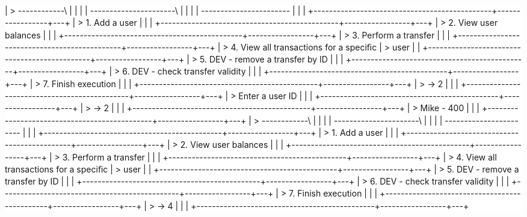| > \-\-\-\-\-\-\-\-\-\-\-\-\                  |                 |   |
| -\-\-\-\-\-\-\-\-\-\-\-\-\-\-\-\-\-\-\-\-\-\ |                 |   |
| -\-\-\-\-\-\-\-\-\-\-\-\-\-\-\-\-\-\-\-\-\-- |                 |   |
+----------------------------------------------+-----------------+---+
| > 1\. Add a user                             |                 |   |
+----------------------------------------------+-----------------+---+
| > 2\. View user balances                     |                 |   |
+----------------------------------------------+-----------------+---+
| > 3\. Perform a transfer                     |                 |   |
+----------------------------------------------+-----------------+---+
| > 4\. View all transactions for a speciﬁc    | > user          |   |
+----------------------------------------------+-----------------+---+
| > 5\. DEV - remove a transfer by ID          |                 |   |
+----------------------------------------------+-----------------+---+
| > 6\. DEV - check transfer validity          |                 |   |
+----------------------------------------------+-----------------+---+
| > 7\. Finish execution                       |                 |   |
+----------------------------------------------+-----------------+---+
| > -\> 2                                      |                 |   |
+----------------------------------------------+-----------------+---+
| > Enter a user ID                            |                 |   |
+----------------------------------------------+-----------------+---+
| > -\> 2                                      |                 |   |
+----------------------------------------------+-----------------+---+
| > Mike - 400                                 |                 |   |
+----------------------------------------------+-----------------+---+
| > \-\-\-\-\-\-\-\-\-\-\-\-\                  |                 |   |
| -\-\-\-\-\-\-\-\-\-\-\-\-\-\-\-\-\-\-\-\-\-\ |                 |   |
| -\-\-\-\-\-\-\-\-\-\-\-\-\-\-\-\-\-\-\-\-\-- |                 |   |
+----------------------------------------------+-----------------+---+
| > 1\. Add a user                             |                 |   |
+----------------------------------------------+-----------------+---+
| > 2\. View user balances                     |                 |   |
+----------------------------------------------+-----------------+---+
| > 3\. Perform a transfer                     |                 |   |
+----------------------------------------------+-----------------+---+
| > 4\. View all transactions for a speciﬁc    | > user          |   |
+----------------------------------------------+-----------------+---+
| > 5\. DEV - remove a transfer by ID          |                 |   |
+----------------------------------------------+-----------------+---+
| > 6\. DEV - check transfer validity          |                 |   |
+----------------------------------------------+-----------------+---+
| > 7\. Finish execution                       |                 |   |
+----------------------------------------------+-----------------+---+
| > -\> 4                                      |                 |   |
+----------------------------------------------+-----------------+---+